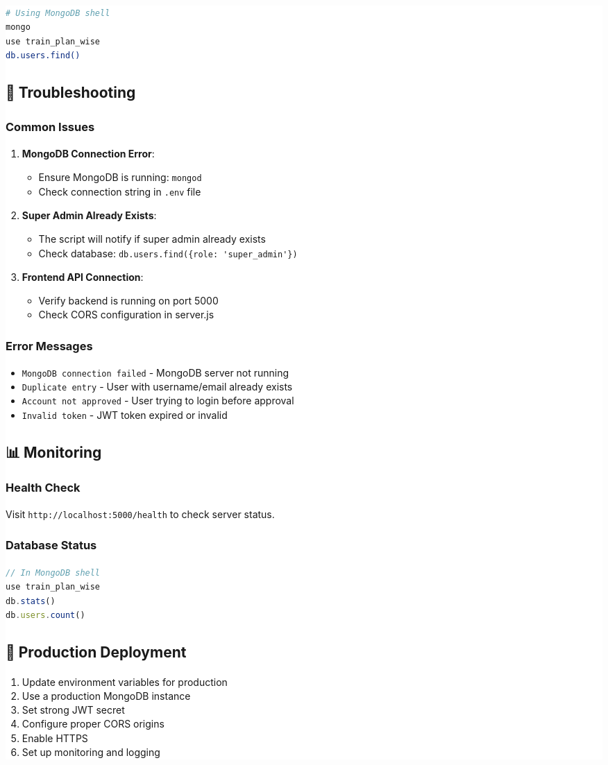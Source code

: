 ```bash
# Using MongoDB shell
mongo
use train_plan_wise
db.users.find()
```

## 🐛 Troubleshooting

### Common Issues

1. **MongoDB Connection Error**:

   - Ensure MongoDB is running: `mongod`
   - Check connection string in `.env` file

2. **Super Admin Already Exists**:

   - The script will notify if super admin already exists
   - Check database: `db.users.find({role: 'super_admin'})`

3. **Frontend API Connection**:
   - Verify backend is running on port 5000
   - Check CORS configuration in server.js

### Error Messages

- `MongoDB connection failed` - MongoDB server not running
- `Duplicate entry` - User with username/email already exists
- `Account not approved` - User trying to login before approval
- `Invalid token` - JWT token expired or invalid

## 📊 Monitoring

### Health Check

Visit `http://localhost:5000/health` to check server status.

### Database Status

```javascript
// In MongoDB shell
use train_plan_wise
db.stats()
db.users.count()
```

## 🔄 Production Deployment

1. Update environment variables for production
2. Use a production MongoDB instance
3. Set strong JWT secret
4. Configure proper CORS origins
5. Enable HTTPS
6. Set up monitoring and logging
